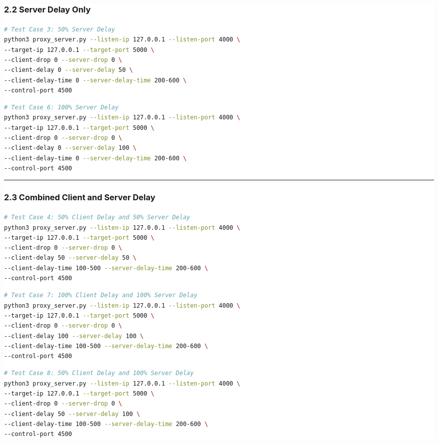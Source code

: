 
### **2.2 Server Delay Only**

```bash
# Test Case 3: 50% Server Delay
python3 proxy_server.py --listen-ip 127.0.0.1 --listen-port 4000 \
--target-ip 127.0.0.1 --target-port 5000 \
--client-drop 0 --server-drop 0 \
--client-delay 0 --server-delay 50 \
--client-delay-time 0 --server-delay-time 200-600 \
--control-port 4500
```

```bash
# Test Case 6: 100% Server Delay
python3 proxy_server.py --listen-ip 127.0.0.1 --listen-port 4000 \
--target-ip 127.0.0.1 --target-port 5000 \
--client-drop 0 --server-drop 0 \
--client-delay 0 --server-delay 100 \
--client-delay-time 0 --server-delay-time 200-600 \
--control-port 4500
```

---

### **2.3 Combined Client and Server Delay**

```bash
# Test Case 4: 50% Client Delay and 50% Server Delay
python3 proxy_server.py --listen-ip 127.0.0.1 --listen-port 4000 \
--target-ip 127.0.0.1 --target-port 5000 \
--client-drop 0 --server-drop 0 \
--client-delay 50 --server-delay 50 \
--client-delay-time 100-500 --server-delay-time 200-600 \
--control-port 4500
```

```bash
# Test Case 7: 100% Client Delay and 100% Server Delay
python3 proxy_server.py --listen-ip 127.0.0.1 --listen-port 4000 \
--target-ip 127.0.0.1 --target-port 5000 \
--client-drop 0 --server-drop 0 \
--client-delay 100 --server-delay 100 \
--client-delay-time 100-500 --server-delay-time 200-600 \
--control-port 4500
```

```bash
# Test Case 8: 50% Client Delay and 100% Server Delay
python3 proxy_server.py --listen-ip 127.0.0.1 --listen-port 4000 \
--target-ip 127.0.0.1 --target-port 5000 \
--client-drop 0 --server-drop 0 \
--client-delay 50 --server-delay 100 \
--client-delay-time 100-500 --server-delay-time 200-600 \
--control-port 4500
```

